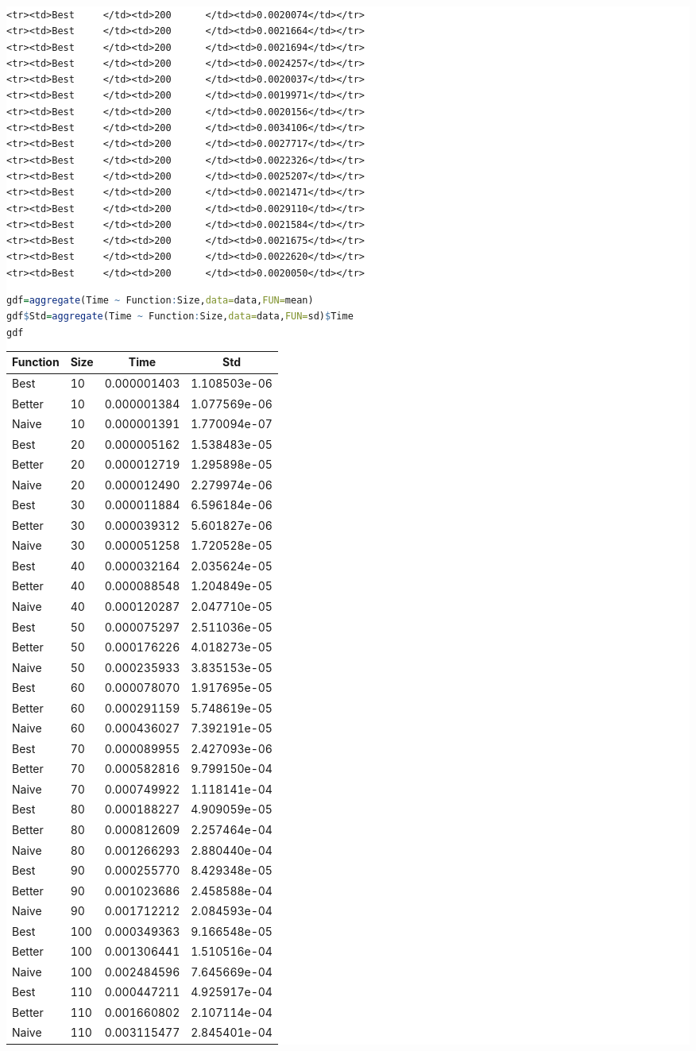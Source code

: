 	<tr><td>Best     </td><td>200      </td><td>0.0020074</td></tr>
	<tr><td>Best     </td><td>200      </td><td>0.0021664</td></tr>
	<tr><td>Best     </td><td>200      </td><td>0.0021694</td></tr>
	<tr><td>Best     </td><td>200      </td><td>0.0024257</td></tr>
	<tr><td>Best     </td><td>200      </td><td>0.0020037</td></tr>
	<tr><td>Best     </td><td>200      </td><td>0.0019971</td></tr>
	<tr><td>Best     </td><td>200      </td><td>0.0020156</td></tr>
	<tr><td>Best     </td><td>200      </td><td>0.0034106</td></tr>
	<tr><td>Best     </td><td>200      </td><td>0.0027717</td></tr>
	<tr><td>Best     </td><td>200      </td><td>0.0022326</td></tr>
	<tr><td>Best     </td><td>200      </td><td>0.0025207</td></tr>
	<tr><td>Best     </td><td>200      </td><td>0.0021471</td></tr>
	<tr><td>Best     </td><td>200      </td><td>0.0029110</td></tr>
	<tr><td>Best     </td><td>200      </td><td>0.0021584</td></tr>
	<tr><td>Best     </td><td>200      </td><td>0.0021675</td></tr>
	<tr><td>Best     </td><td>200      </td><td>0.0022620</td></tr>
	<tr><td>Best     </td><td>200      </td><td>0.0020050</td></tr>
</tbody>
</table>




```R
gdf=aggregate(Time ~ Function:Size,data=data,FUN=mean)
gdf$Std=aggregate(Time ~ Function:Size,data=data,FUN=sd)$Time
gdf
```


<table>
<thead><tr><th scope=col>Function</th><th scope=col>Size</th><th scope=col>Time</th><th scope=col>Std</th></tr></thead>
<tbody>
	<tr><td>Best        </td><td> 10         </td><td>0.000001403 </td><td>1.108503e-06</td></tr>
	<tr><td>Better      </td><td> 10         </td><td>0.000001384 </td><td>1.077569e-06</td></tr>
	<tr><td>Naive       </td><td> 10         </td><td>0.000001391 </td><td>1.770094e-07</td></tr>
	<tr><td>Best        </td><td> 20         </td><td>0.000005162 </td><td>1.538483e-05</td></tr>
	<tr><td>Better      </td><td> 20         </td><td>0.000012719 </td><td>1.295898e-05</td></tr>
	<tr><td>Naive       </td><td> 20         </td><td>0.000012490 </td><td>2.279974e-06</td></tr>
	<tr><td>Best        </td><td> 30         </td><td>0.000011884 </td><td>6.596184e-06</td></tr>
	<tr><td>Better      </td><td> 30         </td><td>0.000039312 </td><td>5.601827e-06</td></tr>
	<tr><td>Naive       </td><td> 30         </td><td>0.000051258 </td><td>1.720528e-05</td></tr>
	<tr><td>Best        </td><td> 40         </td><td>0.000032164 </td><td>2.035624e-05</td></tr>
	<tr><td>Better      </td><td> 40         </td><td>0.000088548 </td><td>1.204849e-05</td></tr>
	<tr><td>Naive       </td><td> 40         </td><td>0.000120287 </td><td>2.047710e-05</td></tr>
	<tr><td>Best        </td><td> 50         </td><td>0.000075297 </td><td>2.511036e-05</td></tr>
	<tr><td>Better      </td><td> 50         </td><td>0.000176226 </td><td>4.018273e-05</td></tr>
	<tr><td>Naive       </td><td> 50         </td><td>0.000235933 </td><td>3.835153e-05</td></tr>
	<tr><td>Best        </td><td> 60         </td><td>0.000078070 </td><td>1.917695e-05</td></tr>
	<tr><td>Better      </td><td> 60         </td><td>0.000291159 </td><td>5.748619e-05</td></tr>
	<tr><td>Naive       </td><td> 60         </td><td>0.000436027 </td><td>7.392191e-05</td></tr>
	<tr><td>Best        </td><td> 70         </td><td>0.000089955 </td><td>2.427093e-06</td></tr>
	<tr><td>Better      </td><td> 70         </td><td>0.000582816 </td><td>9.799150e-04</td></tr>
	<tr><td>Naive       </td><td> 70         </td><td>0.000749922 </td><td>1.118141e-04</td></tr>
	<tr><td>Best        </td><td> 80         </td><td>0.000188227 </td><td>4.909059e-05</td></tr>
	<tr><td>Better      </td><td> 80         </td><td>0.000812609 </td><td>2.257464e-04</td></tr>
	<tr><td>Naive       </td><td> 80         </td><td>0.001266293 </td><td>2.880440e-04</td></tr>
	<tr><td>Best        </td><td> 90         </td><td>0.000255770 </td><td>8.429348e-05</td></tr>
	<tr><td>Better      </td><td> 90         </td><td>0.001023686 </td><td>2.458588e-04</td></tr>
	<tr><td>Naive       </td><td> 90         </td><td>0.001712212 </td><td>2.084593e-04</td></tr>
	<tr><td>Best        </td><td>100         </td><td>0.000349363 </td><td>9.166548e-05</td></tr>
	<tr><td>Better      </td><td>100         </td><td>0.001306441 </td><td>1.510516e-04</td></tr>
	<tr><td>Naive       </td><td>100         </td><td>0.002484596 </td><td>7.645669e-04</td></tr>
	<tr><td>Best        </td><td>110         </td><td>0.000447211 </td><td>4.925917e-04</td></tr>
	<tr><td>Better      </td><td>110         </td><td>0.001660802 </td><td>2.107114e-04</td></tr>
	<tr><td>Naive       </td><td>110         </td><td>0.003115477 </td><td>2.845401e-04</td></tr>